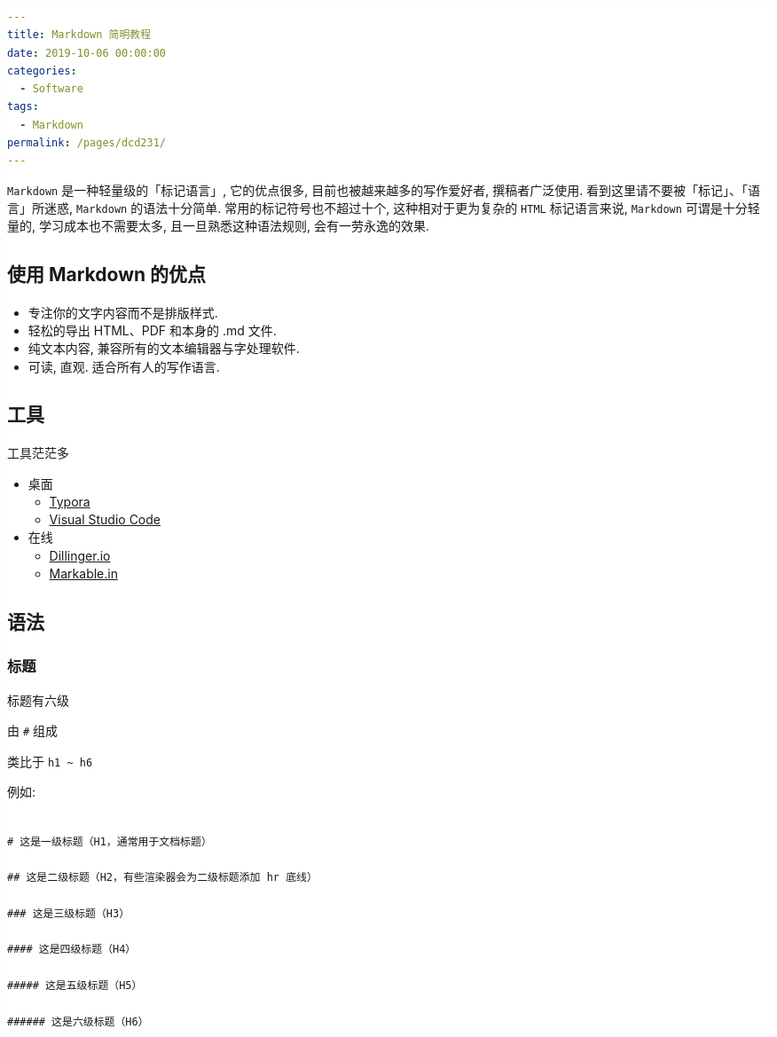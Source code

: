 ```yaml
---
title: Markdown 简明教程
date: 2019-10-06 00:00:00
categories: 
  - Software
tags: 
  - Markdown
permalink: /pages/dcd231/
---
```


`Markdown` 是一种轻量级的「标记语言」, 它的优点很多, 目前也被越来越多的写作爱好者, 撰稿者广泛使用. 看到这里请不要被「标记」、「语言」所迷惑, `Markdown` 的语法十分简单. 常用的标记符号也不超过十个, 这种相对于更为复杂的 `HTML` 标记语言来说, `Markdown` 可谓是十分轻量的, 学习成本也不需要太多, 且一旦熟悉这种语法规则, 会有一劳永逸的效果.



## 使用 Markdown 的优点

- 专注你的文字内容而不是排版样式.
- 轻松的导出 HTML、PDF 和本身的 .md 文件.
- 纯文本内容, 兼容所有的文本编辑器与字处理软件.
- 可读, 直观. 适合所有人的写作语言.

## 工具

工具茫茫多

- 桌面
  - [Typora](https://typora.io/)
  - [Visual Studio Code](https://code.visualstudio.com/)
- 在线
  - [Dillinger.io](http://dillinger.io/)
  - [Markable.in](http://markable.in/)

## 语法

### 标题

标题有六级

由 `#` 组成

类比于 `h1 ~ h6`

例如:

```

# 这是一级标题（H1，通常用于文档标题）

## 这是二级标题（H2，有些渲染器会为二级标题添加 hr 底线）

### 这是三级标题（H3）

#### 这是四级标题（H4）

##### 这是五级标题（H5）

###### 这是六级标题（H6）

```
